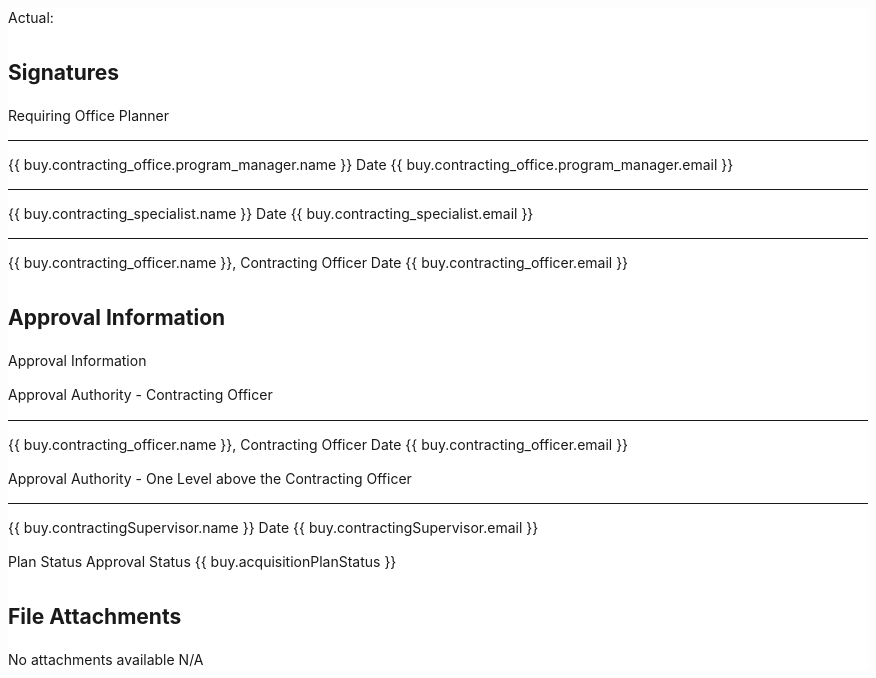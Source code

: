 Actual:

## Signatures

Requiring Office Planner


__________________________________ 	            ______________		
{{ buy.contracting_office.program_manager.name }}                   Date
{{ buy.contracting_office.program_manager.email }}



________________________________________   	______________
{{ buy.contracting_specialist.name }}                 	 Date
{{ buy.contracting_specialist.email }}



________________________________________   	______________
{{ buy.contracting_officer.name }}, Contracting Officer       Date
{{ buy.contracting_officer.email }}


## Approval Information

Approval Information


Approval Authority - Contracting Officer




________________________________________   	______________
{{ buy.contracting_officer.name }}, Contracting Officer       Date
{{ buy.contracting_officer.email }}


Approval Authority - One Level above the Contracting Officer



________________________________________   	______________
{{ buy.contractingSupervisor.name }}    		      Date
{{ buy.contractingSupervisor.email }}

Plan Status Approval Status    {{ buy.acquisitionPlanStatus }}

## File Attachments

No attachments available N/A
